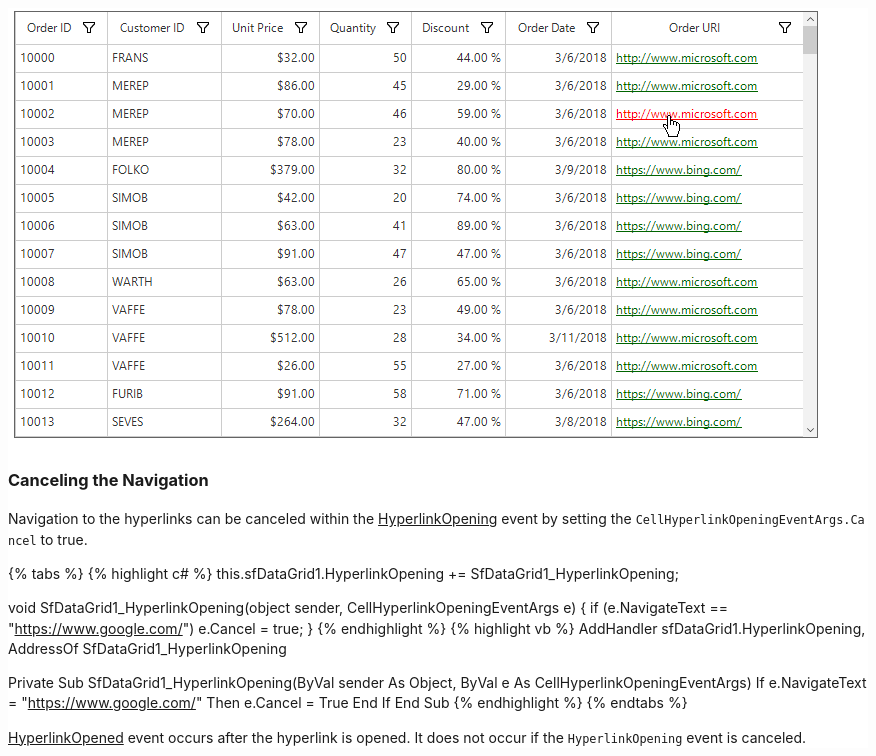 ![](ColumnTypes_images/ColumnTypes_img18.png)

### Canceling the Navigation

Navigation to the hyperlinks can be canceled within the [HyperlinkOpening](https://help.syncfusion.com/cr/cref_files/windowsforms/Syncfusion.SfDataGrid.WinForms~Syncfusion.WinForms.DataGrid.SfDataGrid~HyperlinkOpening_EV.html) event by setting the `CellHyperlinkOpeningEventArgs.Cancel` to true.

{% tabs %}
{% highlight c# %}
this.sfDataGrid1.HyperlinkOpening += SfDataGrid1_HyperlinkOpening;

void SfDataGrid1_HyperlinkOpening(object sender, CellHyperlinkOpeningEventArgs e)
{
    if (e.NavigateText == "https://www.google.com/")
        e.Cancel = true;
}
{% endhighlight %}
{% highlight vb %}
AddHandler sfDataGrid1.HyperlinkOpening, AddressOf SfDataGrid1_HyperlinkOpening

Private Sub SfDataGrid1_HyperlinkOpening(ByVal sender As Object, ByVal e As CellHyperlinkOpeningEventArgs)
	If e.NavigateText = "https://www.google.com/" Then
		e.Cancel = True
	End If
End Sub
{% endhighlight %}
{% endtabs %}

[HyperlinkOpened](https://help.syncfusion.com/cr/cref_files/windowsforms/Syncfusion.SfDataGrid.WinForms~Syncfusion.WinForms.DataGrid.SfDataGrid~HyperlinkOpened_EV.html) event occurs after the hyperlink is opened. It does not occur if the `HyperlinkOpening` event is canceled.
